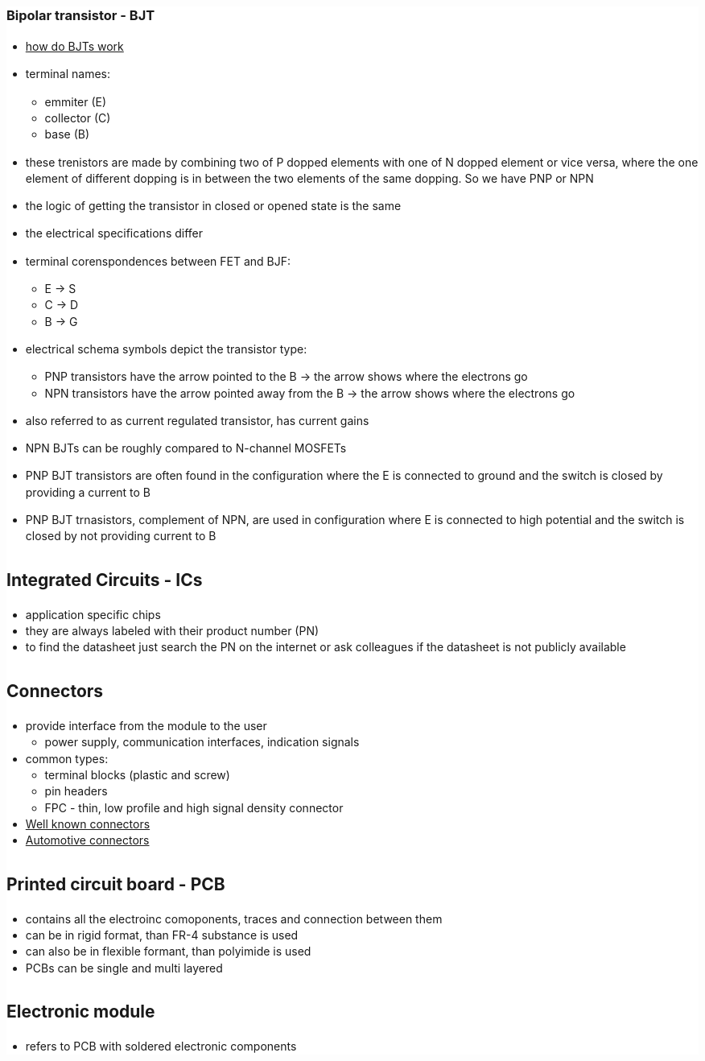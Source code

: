 ### Bipolar transistor - BJT
- [how do BJTs work](https://www.youtube.com/watch?v=7ukDKVHnac4)
- terminal names: 
    - emmiter (E)
    - collector (C)
    - base (B)
- these trenistors are made by combining two of P dopped elements with one of N dopped element
or vice versa, where the one element of different dopping is in between the two elements of the
same dopping. So we have PNP or NPN
- the logic of getting the transistor in closed or opened state is the same
- the electrical specifications differ
- terminal corenspondences between FET and BJF:
    - E -> S
    - C -> D
    - B -> G
- electrical schema symbols depict the transistor type:
    - PNP transistors have the arrow pointed to the B -> the arrow shows where the electrons go
    - NPN transistors have the arrow pointed away from the B -> the arrow shows where the electrons go
- also referred to as current regulated transistor, has current gains 

- NPN BJTs can be roughly compared to N-channel MOSFETs
- PNP BJT transistors are often found in the configuration where the E is connected to ground and 
the switch is closed by providing a current to B
- PNP BJT trnasistors, complement of NPN, are used in configuration where E is connected to high
potential and the switch is closed by not providing current to B

## Integrated Circuits - ICs
- application specific chips
- they are always labeled with their product number (PN)
- to find the datasheet just search the PN on the internet or ask colleagues
if the datasheet is not publicly available

## Connectors
- provide interface from the module to the user
    - power supply, communication interfaces, indication signals
- common types:
    - terminal blocks (plastic and screw)
    - pin headers
    - FPC - thin, low profile and high signal density connector
- [Well known connectors](https://www.l-com.com/resources/connector-charts)
- [Automotive connectors](https://autoctrls.com/oem-automotive-wiring-connectors)

## Printed circuit board - PCB
- contains all the electroinc comoponents, traces and connection between them
- can be in rigid format, than FR-4 substance is used
- can also be in flexible formant, than polyimide is used
- PCBs can be single and multi layered

## Electronic module
- refers to PCB with soldered electronic components

